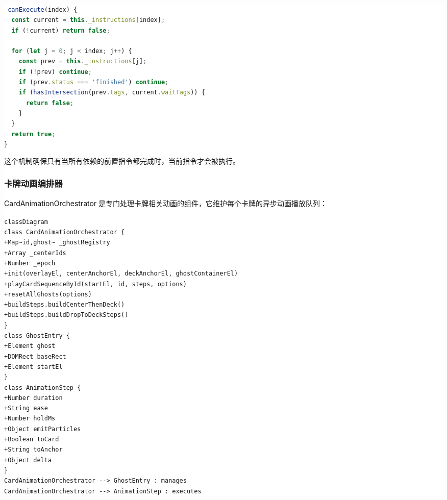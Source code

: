 ```javascript
_canExecute(index) {
  const current = this._instructions[index];
  if (!current) return false;
  
  for (let j = 0; j < index; j++) {
    const prev = this._instructions[j];
    if (!prev) continue;
    if (prev.status === 'finished') continue;
    if (hasIntersection(prev.tags, current.waitTags)) {
      return false;
    }
  }
  return true;
}
```

这个机制确保只有当所有依赖的前置指令都完成时，当前指令才会被执行。

### 卡牌动画编排器

CardAnimationOrchestrator 是专门处理卡牌相关动画的组件，它维护每个卡牌的异步动画播放队列：

```mermaid
classDiagram
class CardAnimationOrchestrator {
+Map~id,ghost~ _ghostRegistry
+Array _centerIds
+Number _epoch
+init(overlayEl, centerAnchorEl, deckAnchorEl, ghostContainerEl)
+playCardSequenceById(startEl, id, steps, options)
+resetAllGhosts(options)
+buildSteps.buildCenterThenDeck()
+buildSteps.buildDropToDeckSteps()
}
class GhostEntry {
+Element ghost
+DOMRect baseRect
+Element startEl
}
class AnimationStep {
+Number duration
+String ease
+Number holdMs
+Object emitParticles
+Boolean toCard
+String toAnchor
+Object delta
}
CardAnimationOrchestrator --> GhostEntry : manages
CardAnimationOrchestrator --> AnimationStep : executes
```

